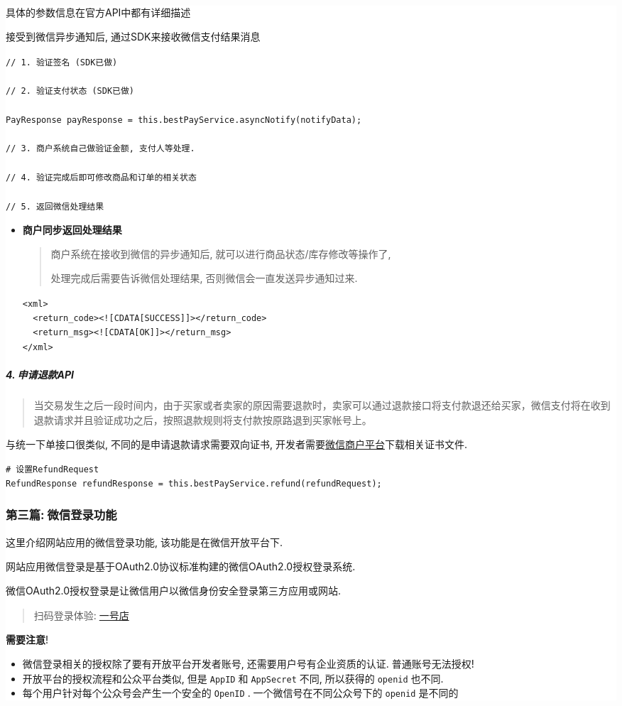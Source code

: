   具体的参数信息在官方API中都有详细描述

  接受到微信异步通知后, 通过SDK来接收微信支付结果消息

  ```
  // 1. 验证签名 (SDK已做)
  
  // 2. 验证支付状态 (SDK已做)
  
  PayResponse payResponse = this.bestPayService.asyncNotify(notifyData);
  
  // 3. 商户系统自己做验证金额, 支付人等处理.
  
  // 4. 验证完成后即可修改商品和订单的相关状态
  
  // 5. 返回微信处理结果
  ```

- **商户同步返回处理结果**

  > 商户系统在接收到微信的异步通知后, 就可以进行商品状态/库存修改等操作了,
  >
  > 处理完成后需要告诉微信处理结果, 否则微信会一直发送异步通知过来.

  ```
  <xml>
    <return_code><![CDATA[SUCCESS]]></return_code>
    <return_msg><![CDATA[OK]]></return_msg>
  </xml>
  ```

##### 4. 申请退款API

> 当交易发生之后一段时间内，由于买家或者卖家的原因需要退款时，卖家可以通过退款接口将支付款退还给买家，微信支付将在收到退款请求并且验证成功之后，按照退款规则将支付款按原路退到买家帐号上。

与统一下单接口很类似, 不同的是申请退款请求需要双向证书, 开发者需要[微信商户平台](http://www.xiefayang.com/2017/11/02/%E5%BE%AE%E4%BF%A1%E5%BC%80%E5%8F%91/pay.weixin.qq.com)下载相关证书文件.

```
# 设置RefundRequest
RefundResponse refundResponse = this.bestPayService.refund(refundRequest);
```

### 第三篇: 微信登录功能

这里介绍网站应用的微信登录功能, 该功能是在微信开放平台下.

网站应用微信登录是基于OAuth2.0协议标准构建的微信OAuth2.0授权登录系统.

微信OAuth2.0授权登录是让微信用户以微信身份安全登录第三方应用或网站.

> 扫码登录体验: [一号店](https://passport.yhd.com/wechat/login.do)

**需要注意**!

- 微信登录相关的授权除了要有开放平台开发者账号, 还需要用户号有企业资质的认证. 普通账号无法授权!
- 开放平台的授权流程和公众平台类似, 但是 `AppID` 和 `AppSecret` 不同, 所以获得的 `openid` 也不同.
- 每个用户针对每个公众号会产生一个安全的 `OpenID` . 一个微信号在不同公众号下的 `openid` 是不同的
